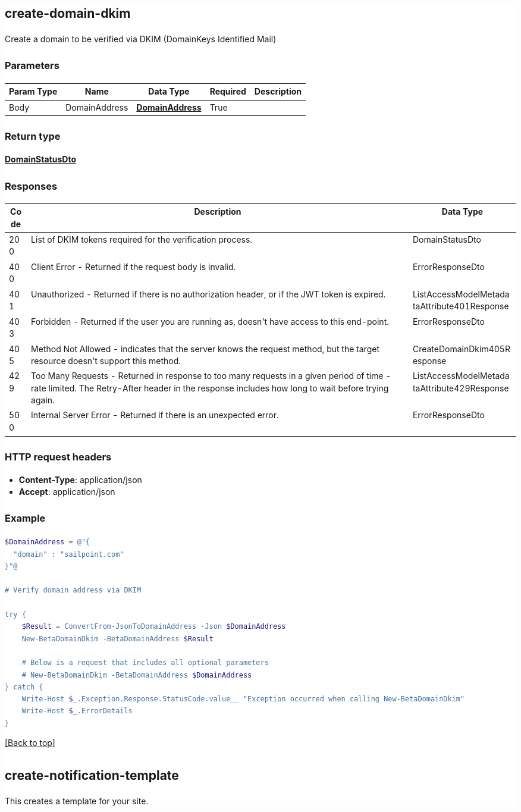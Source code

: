 ## create-domain-dkim
Create a domain to be verified via DKIM (DomainKeys Identified Mail)

### Parameters 
Param Type | Name | Data Type | Required  | Description
------------- | ------------- | ------------- | ------------- | ------------- 
 Body  | DomainAddress | [**DomainAddress**](../models/domain-address) | True  | 

### Return type
[**DomainStatusDto**](../models/domain-status-dto)

### Responses
Code | Description  | Data Type
------------- | ------------- | -------------
200 | List of DKIM tokens required for the verification process. | DomainStatusDto
400 | Client Error - Returned if the request body is invalid. | ErrorResponseDto
401 | Unauthorized - Returned if there is no authorization header, or if the JWT token is expired. | ListAccessModelMetadataAttribute401Response
403 | Forbidden - Returned if the user you are running as, doesn&#39;t have access to this end-point. | ErrorResponseDto
405 | Method Not Allowed - indicates that the server knows the request method, but the target resource doesn&#39;t support this method. | CreateDomainDkim405Response
429 | Too Many Requests - Returned in response to too many requests in a given period of time - rate limited. The Retry-After header in the response includes how long to wait before trying again. | ListAccessModelMetadataAttribute429Response
500 | Internal Server Error - Returned if there is an unexpected error. | ErrorResponseDto

### HTTP request headers
- **Content-Type**: application/json
- **Accept**: application/json

### Example
```powershell
$DomainAddress = @"{
  "domain" : "sailpoint.com"
}"@

# Verify domain address via DKIM

try {
    $Result = ConvertFrom-JsonToDomainAddress -Json $DomainAddress
    New-BetaDomainDkim -BetaDomainAddress $Result
    
    # Below is a request that includes all optional parameters
    # New-BetaDomainDkim -BetaDomainAddress $DomainAddress  
} catch {
    Write-Host $_.Exception.Response.StatusCode.value__ "Exception occurred when calling New-BetaDomainDkim"
    Write-Host $_.ErrorDetails
}
```
[[Back to top]](#) 
## create-notification-template
This creates a template for your site. 
